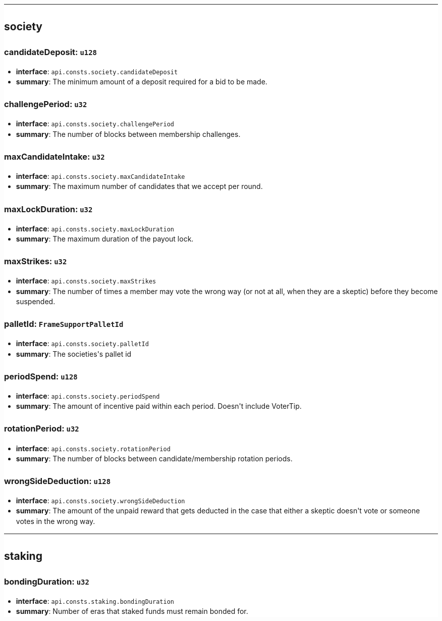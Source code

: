 ___


## society
 
### candidateDeposit: `u128`
- **interface**: `api.consts.society.candidateDeposit`
- **summary**:    The minimum amount of a deposit required for a bid to be made. 
 
### challengePeriod: `u32`
- **interface**: `api.consts.society.challengePeriod`
- **summary**:    The number of blocks between membership challenges. 
 
### maxCandidateIntake: `u32`
- **interface**: `api.consts.society.maxCandidateIntake`
- **summary**:    The maximum number of candidates that we accept per round. 
 
### maxLockDuration: `u32`
- **interface**: `api.consts.society.maxLockDuration`
- **summary**:    The maximum duration of the payout lock. 
 
### maxStrikes: `u32`
- **interface**: `api.consts.society.maxStrikes`
- **summary**:    The number of times a member may vote the wrong way (or not at all, when they are a  skeptic) before they become suspended. 
 
### palletId: `FrameSupportPalletId`
- **interface**: `api.consts.society.palletId`
- **summary**:    The societies's pallet id 
 
### periodSpend: `u128`
- **interface**: `api.consts.society.periodSpend`
- **summary**:    The amount of incentive paid within each period. Doesn't include VoterTip. 
 
### rotationPeriod: `u32`
- **interface**: `api.consts.society.rotationPeriod`
- **summary**:    The number of blocks between candidate/membership rotation periods. 
 
### wrongSideDeduction: `u128`
- **interface**: `api.consts.society.wrongSideDeduction`
- **summary**:    The amount of the unpaid reward that gets deducted in the case that either a skeptic  doesn't vote or someone votes in the wrong way. 

___


## staking
 
### bondingDuration: `u32`
- **interface**: `api.consts.staking.bondingDuration`
- **summary**:    Number of eras that staked funds must remain bonded for. 
 